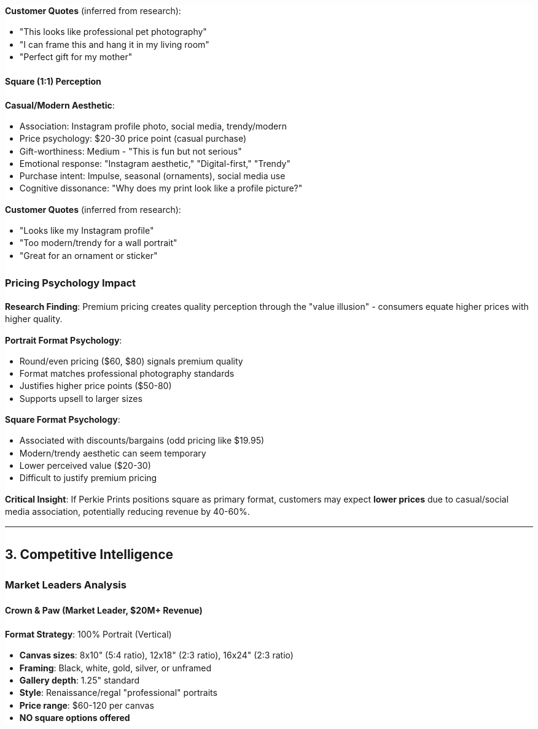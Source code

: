 **Customer Quotes** (inferred from research):
- "This looks like professional pet photography"
- "I can frame this and hang it in my living room"
- "Perfect gift for my mother"

#### Square (1:1) Perception
**Casual/Modern Aesthetic**:
- Association: Instagram profile photo, social media, trendy/modern
- Price psychology: $20-30 price point (casual purchase)
- Gift-worthiness: Medium - "This is fun but not serious"
- Emotional response: "Instagram aesthetic," "Digital-first," "Trendy"
- Purchase intent: Impulse, seasonal (ornaments), social media use
- Cognitive dissonance: "Why does my print look like a profile picture?"

**Customer Quotes** (inferred from research):
- "Looks like my Instagram profile"
- "Too modern/trendy for a wall portrait"
- "Great for an ornament or sticker"

### Pricing Psychology Impact

**Research Finding**: Premium pricing creates quality perception through the "value illusion" - consumers equate higher prices with higher quality.

**Portrait Format Psychology**:
- Round/even pricing ($60, $80) signals premium quality
- Format matches professional photography standards
- Justifies higher price points ($50-80)
- Supports upsell to larger sizes

**Square Format Psychology**:
- Associated with discounts/bargains (odd pricing like $19.95)
- Modern/trendy aesthetic can seem temporary
- Lower perceived value ($20-30)
- Difficult to justify premium pricing

**Critical Insight**: If Perkie Prints positions square as primary format, customers may expect **lower prices** due to casual/social media association, potentially reducing revenue by 40-60%.

---

## 3. Competitive Intelligence

### Market Leaders Analysis

#### Crown & Paw (Market Leader, $20M+ Revenue)
**Format Strategy**: 100% Portrait (Vertical)
- **Canvas sizes**: 8x10" (5:4 ratio), 12x18" (2:3 ratio), 16x24" (2:3 ratio)
- **Framing**: Black, white, gold, silver, or unframed
- **Gallery depth**: 1.25" standard
- **Style**: Renaissance/regal "professional" portraits
- **Price range**: $60-120 per canvas
- **NO square options offered**
